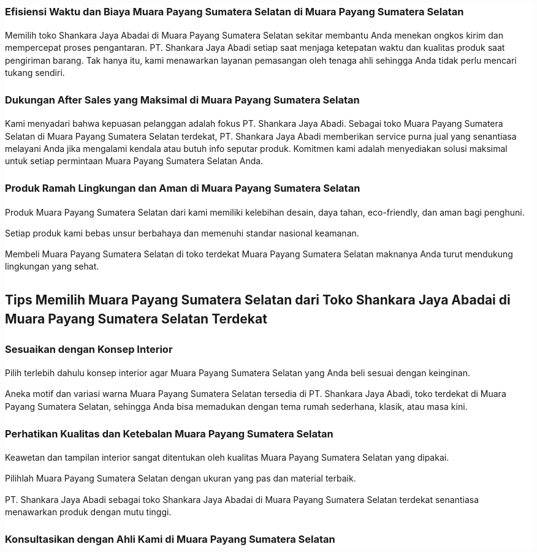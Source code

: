 ### Efisiensi Waktu dan Biaya Muara Payang Sumatera Selatan di Muara Payang Sumatera Selatan

Memilih toko Shankara Jaya Abadai di Muara Payang Sumatera Selatan sekitar membantu Anda menekan ongkos kirim dan mempercepat proses pengantaran. PT. Shankara Jaya Abadi setiap saat menjaga ketepatan waktu dan kualitas produk saat pengiriman barang. Tak hanya itu, kami menawarkan layanan pemasangan oleh tenaga ahli sehingga Anda tidak perlu mencari tukang sendiri.

### Dukungan After Sales yang Maksimal di Muara Payang Sumatera Selatan

Kami menyadari bahwa kepuasan pelanggan adalah fokus PT. Shankara Jaya Abadi. Sebagai toko Muara Payang Sumatera Selatan di Muara Payang Sumatera Selatan terdekat, PT. Shankara Jaya Abadi memberikan service purna jual yang senantiasa melayani Anda jika mengalami kendala atau butuh info seputar produk. Komitmen kami adalah menyediakan solusi maksimal untuk setiap permintaan Muara Payang Sumatera Selatan Anda.

### Produk Ramah Lingkungan dan Aman di Muara Payang Sumatera Selatan

Produk Muara Payang Sumatera Selatan dari kami memiliki kelebihan desain, daya tahan, eco-friendly, dan aman bagi penghuni.

Setiap produk kami bebas unsur berbahaya dan memenuhi standar nasional keamanan.

Membeli Muara Payang Sumatera Selatan di toko terdekat Muara Payang Sumatera Selatan maknanya Anda turut mendukung lingkungan yang sehat.

## Tips Memilih Muara Payang Sumatera Selatan dari Toko Shankara Jaya Abadai di Muara Payang Sumatera Selatan Terdekat

### Sesuaikan dengan Konsep Interior 

Pilih terlebih dahulu konsep interior agar Muara Payang Sumatera Selatan yang Anda beli sesuai dengan keinginan.

Aneka motif dan variasi warna Muara Payang Sumatera Selatan tersedia di PT. Shankara Jaya Abadi, toko terdekat di Muara Payang Sumatera Selatan, sehingga Anda bisa memadukan dengan tema rumah sederhana, klasik, atau masa kini.

### Perhatikan Kualitas dan Ketebalan Muara Payang Sumatera Selatan

Keawetan dan tampilan interior sangat ditentukan oleh kualitas Muara Payang Sumatera Selatan yang dipakai.

Pilihlah Muara Payang Sumatera Selatan dengan ukuran yang pas dan material terbaik.

PT. Shankara Jaya Abadi sebagai toko Shankara Jaya Abadai di Muara Payang Sumatera Selatan terdekat senantiasa menawarkan produk dengan mutu tinggi.

### Konsultasikan dengan Ahli Kami di Muara Payang Sumatera Selatan
